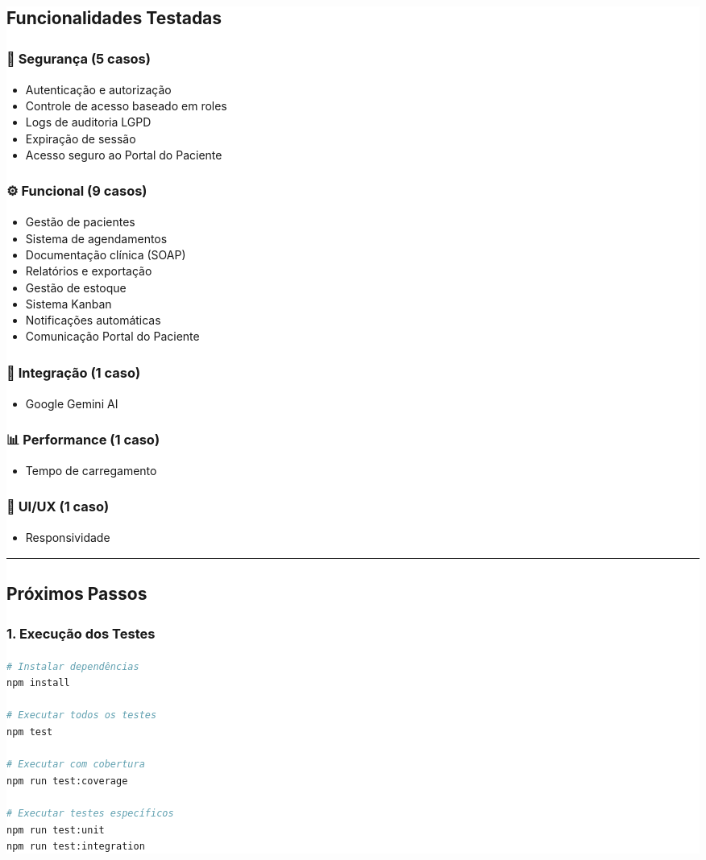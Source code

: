 
## Funcionalidades Testadas

### 🔐 **Segurança (5 casos)**
- Autenticação e autorização
- Controle de acesso baseado em roles
- Logs de auditoria LGPD
- Expiração de sessão
- Acesso seguro ao Portal do Paciente

### ⚙️ **Funcional (9 casos)**
- Gestão de pacientes
- Sistema de agendamentos
- Documentação clínica (SOAP)
- Relatórios e exportação
- Gestão de estoque
- Sistema Kanban
- Notificações automáticas
- Comunicação Portal do Paciente

### 🔗 **Integração (1 caso)**
- Google Gemini AI

### 📊 **Performance (1 caso)**
- Tempo de carregamento

### 📱 **UI/UX (1 caso)**
- Responsividade

---

## Próximos Passos

### 1. **Execução dos Testes**
```bash
# Instalar dependências
npm install

# Executar todos os testes
npm test

# Executar com cobertura
npm run test:coverage

# Executar testes específicos
npm run test:unit
npm run test:integration
```
